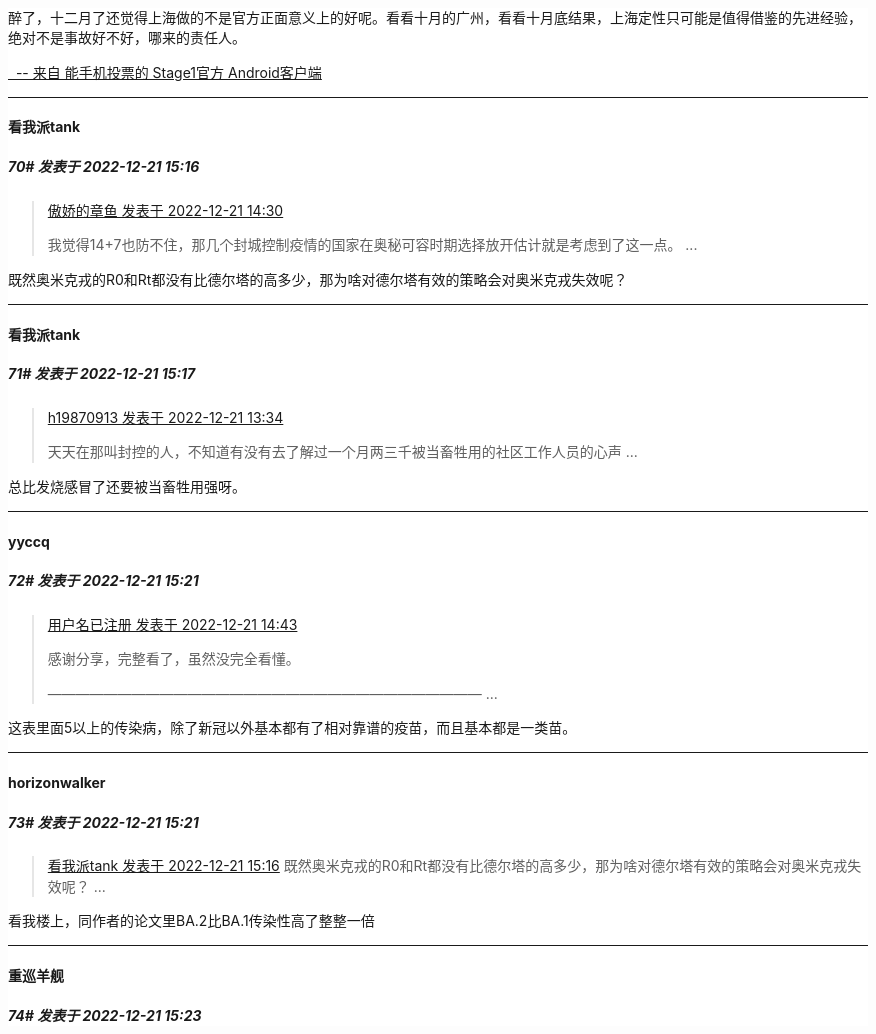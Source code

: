 醉了，十二月了还觉得上海做的不是官方正面意义上的好呢。看看十月的广州，看看十月底结果，上海定性只可能是值得借鉴的先进经验，绝对不是事故好不好，哪来的责任人。

[  -- 来自 能手机投票的 Stage1官方 Android客户端](https://www.coolapk.com/apk/140634)

*****

####  看我派tank  
##### 70#       发表于 2022-12-21 15:16

<blockquote><a href="httphttps://bbs.saraba1st.com/2b/forum.php?mod=redirect&amp;goto=findpost&amp;pid=59033652&amp;ptid=2111110" target="_blank">傲娇的章鱼 发表于 2022-12-21 14:30</a>

我觉得14+7也防不住，那几个封城控制疫情的国家在奥秘可容时期选择放开估计就是考虑到了这一点。 ...</blockquote>
既然奥米克戎的R0和Rt都没有比德尔塔的高多少，那为啥对德尔塔有效的策略会对奥米克戎失效呢？

*****

####  看我派tank  
##### 71#       发表于 2022-12-21 15:17

<blockquote><a href="httphttps://bbs.saraba1st.com/2b/forum.php?mod=redirect&amp;goto=findpost&amp;pid=59032919&amp;ptid=2111110" target="_blank">h19870913 发表于 2022-12-21 13:34</a>

天天在那叫封控的人，不知道有没有去了解过一个月两三千被当畜牲用的社区工作人员的心声 ...</blockquote>
总比发烧感冒了还要被当畜牲用强呀。

*****

####  yyccq  
##### 72#       发表于 2022-12-21 15:21

<blockquote><a href="httphttps://bbs.saraba1st.com/2b/forum.php?mod=redirect&amp;goto=findpost&amp;pid=59033814&amp;ptid=2111110" target="_blank">用户名已注册 发表于 2022-12-21 14:43</a>

感谢分享，完整看了，虽然没完全看懂。

——————————————————————————————— ...</blockquote>
这表里面5以上的传染病，除了新冠以外基本都有了相对靠谱的疫苗，而且基本都是一类苗。

*****

####  horizonwalker  
##### 73#       发表于 2022-12-21 15:21

<blockquote><a href="httphttps://bbs.saraba1st.com/2b/forum.php?mod=redirect&amp;goto=findpost&amp;pid=59034272&amp;ptid=2111110" target="_blank">看我派tank 发表于 2022-12-21 15:16</a>
既然奥米克戎的R0和Rt都没有比德尔塔的高多少，那为啥对德尔塔有效的策略会对奥米克戎失效呢？ ...</blockquote>
看我楼上，同作者的论文里BA.2比BA.1传染性高了整整一倍



*****

####  重巡羊舰  
##### 74#       发表于 2022-12-21 15:23
